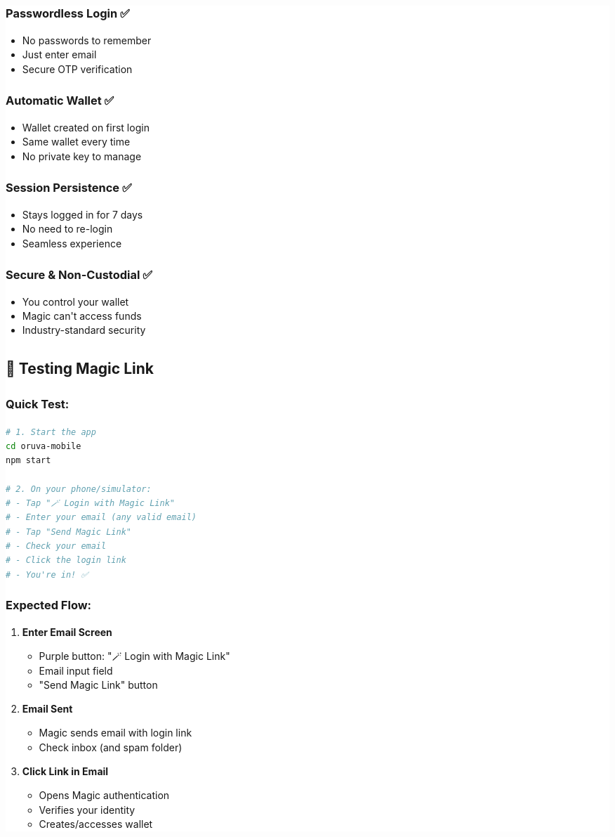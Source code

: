 ### Passwordless Login ✅
- No passwords to remember
- Just enter email
- Secure OTP verification

### Automatic Wallet ✅
- Wallet created on first login
- Same wallet every time
- No private key to manage

### Session Persistence ✅
- Stays logged in for 7 days
- No need to re-login
- Seamless experience

### Secure & Non-Custodial ✅
- You control your wallet
- Magic can't access funds
- Industry-standard security

## 📱 Testing Magic Link

### Quick Test:

```bash
# 1. Start the app
cd oruva-mobile
npm start

# 2. On your phone/simulator:
# - Tap "🪄 Login with Magic Link"
# - Enter your email (any valid email)
# - Tap "Send Magic Link"
# - Check your email
# - Click the login link
# - You're in! ✅
```

### Expected Flow:

1. **Enter Email Screen**
   - Purple button: "🪄 Login with Magic Link"
   - Email input field
   - "Send Magic Link" button

2. **Email Sent**
   - Magic sends email with login link
   - Check inbox (and spam folder)

3. **Click Link in Email**
   - Opens Magic authentication
   - Verifies your identity
   - Creates/accesses wallet
